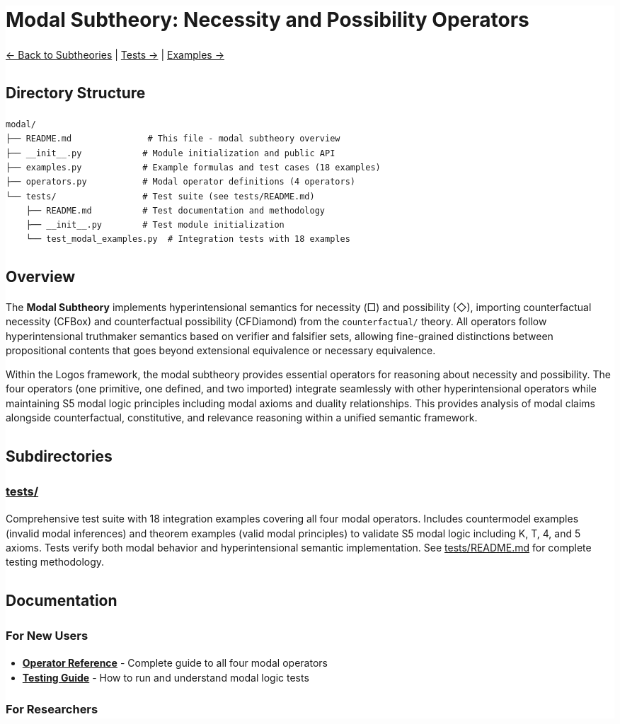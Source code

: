 # Modal Subtheory: Necessity and Possibility Operators

[← Back to Subtheories](../README.md) | [Tests →](tests/README.md) | [Examples →](examples.py)

## Directory Structure

```
modal/
├── README.md               # This file - modal subtheory overview
├── __init__.py            # Module initialization and public API
├── examples.py            # Example formulas and test cases (18 examples)
├── operators.py           # Modal operator definitions (4 operators)
└── tests/                 # Test suite (see tests/README.md)
    ├── README.md          # Test documentation and methodology
    ├── __init__.py        # Test module initialization
    └── test_modal_examples.py  # Integration tests with 18 examples
```

## Overview

The **Modal Subtheory** implements hyperintensional semantics for necessity (□) and possibility (◇), importing counterfactual necessity (CFBox) and counterfactual possibility (CFDiamond) from the `counterfactual/` theory. All operators follow hyperintensional truthmaker semantics based on verifier and falsifier sets, allowing fine-grained distinctions between propositional contents that goes beyond extensional equivalence or necessary equivalence.

Within the Logos framework, the modal subtheory provides essential operators for reasoning about necessity and possibility. The four operators (one primitive, one defined, and two imported) integrate seamlessly with other hyperintensional operators while maintaining S5 modal logic principles including modal axioms and duality relationships. This provides analysis of modal claims alongside counterfactual, constitutive, and relevance reasoning within a unified semantic framework.

## Subdirectories

### [tests/](tests/)

Comprehensive test suite with 18 integration examples covering all four modal operators. Includes countermodel examples (invalid modal inferences) and theorem examples (valid modal principles) to validate S5 modal logic including K, T, 4, and 5 axioms. Tests verify both modal behavior and hyperintensional semantic implementation. See [tests/README.md](tests/README.md) for complete testing methodology.

## Documentation

### For New Users

- **[Operator Reference](#operator-reference)** - Complete guide to all four modal operators
- **[Testing Guide](tests/README.md)** - How to run and understand modal logic tests

### For Researchers
